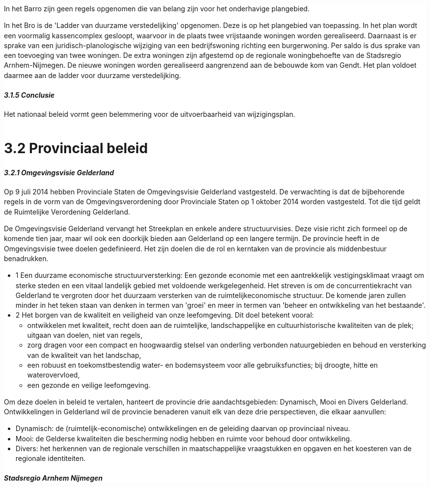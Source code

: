 In het Barro zijn geen regels opgenomen die van belang zijn voor het onderhavige plangebied.

In het Bro is de 'Ladder van duurzame verstedelijking' opgenomen. Deze is op het plangebied van toepassing. In het plan wordt een voormalig kassencomplex gesloopt, waarvoor in de plaats twee vrijstaande woningen worden gerealiseerd. Daarnaast is er sprake van een juridisch-planologische wijziging van een bedrijfswoning richting een burgerwoning. Per saldo is dus sprake van een toevoeging van twee woningen. De extra woningen zijn afgestemd op de regionale woningbehoefte van de Stadsregio Arnhem-Nijmegen. De nieuwe woningen worden gerealiseerd aangrenzend aan de bebouwde kom van Gendt. Het plan voldoet daarmee aan de ladder voor duurzame verstedelijking.

#### *3.1.5 Conclusie*

Het nationaal beleid vormt geen belemmering voor de uitvoerbaarheid van wijzigingsplan.

# **3.2 Provinciaal beleid**

#### *3.2.1 Omgevingsvisie Gelderland*

Op 9 juli 2014 hebben Provinciale Staten de Omgevingsvisie Gelderland vastgesteld. De verwachting is dat de bijbehorende regels in de vorm van de Omgevingsverordening door Provinciale Staten op 1 oktober 2014 worden vastgesteld. Tot die tijd geldt de Ruimtelijke Verordening Gelderland.

De Omgevingsvisie Gelderland vervangt het Streekplan en enkele andere structuurvisies. Deze visie richt zich formeel op de komende tien jaar, maar wil ook een doorkijk bieden aan Gelderland op een langere termijn. De provincie heeft in de Omgevingsvisie twee doelen gedefinieerd. Het zijn doelen die de rol en kerntaken van de provincie als middenbestuur benadrukken.

- 1 Een duurzame economische structuurversterking: Een gezonde economie met een aantrekkelijk vestigingsklimaat vraagt om sterke steden en een vitaal landelijk gebied met voldoende werkgelegenheid. Het streven is om de concurrentiekracht van Gelderland te vergroten door het duurzaam versterken van de ruimtelijkeconomische structuur. De komende jaren zullen minder in het teken staan van denken in termen van 'groei' en meer in termen van 'beheer en ontwikkeling van het bestaande'.
- 2 Het borgen van de kwaliteit en veiligheid van onze leefomgeving. Dit doel betekent vooral:
	- ontwikkelen met kwaliteit, recht doen aan de ruimtelijke, landschappelijke en cultuurhistorische kwaliteiten van de plek; uitgaan van doelen, niet van regels,
	- zorg dragen voor een compact en hoogwaardig stelsel van onderling verbonden natuurgebieden en behoud en versterking van de kwaliteit van het landschap,
	- een robuust en toekomstbestendig water- en bodemsysteem voor alle gebruiksfuncties; bij droogte, hitte en waterovervloed,
	- een gezonde en veilige leefomgeving.

Om deze doelen in beleid te vertalen, hanteert de provincie drie aandachtsgebieden: Dynamisch, Mooi en Divers Gelderland. Ontwikkelingen in Gelderland wil de provincie benaderen vanuit elk van deze drie perspectieven, die elkaar aanvullen:

- Dynamisch: de (ruimtelijk-economische) ontwikkelingen en de geleiding daarvan op provinciaal niveau.
- Mooi: de Gelderse kwaliteiten die bescherming nodig hebben en ruimte voor behoud door ontwikkeling.
- Divers: het herkennen van de regionale verschillen in maatschappelijke vraagstukken en opgaven en het koesteren van de regionale identiteiten.

#### *Stadsregio Arnhem Nijmegen*
